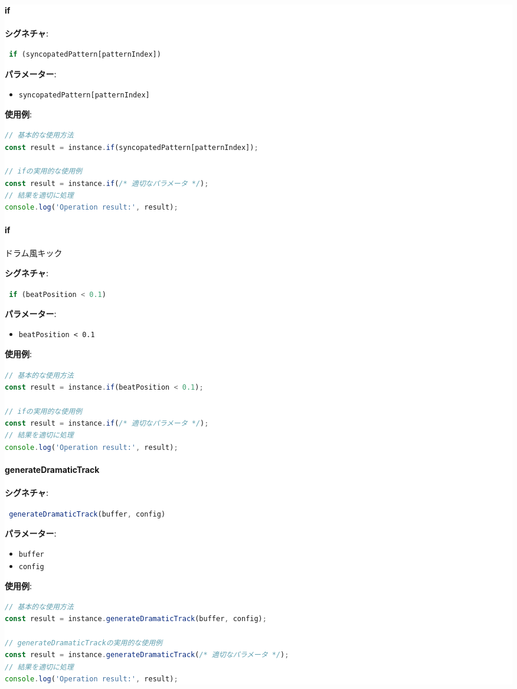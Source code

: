 #### if

**シグネチャ**:
```javascript
 if (syncopatedPattern[patternIndex])
```

**パラメーター**:
- `syncopatedPattern[patternIndex]`

**使用例**:
```javascript
// 基本的な使用方法
const result = instance.if(syncopatedPattern[patternIndex]);

// ifの実用的な使用例
const result = instance.if(/* 適切なパラメータ */);
// 結果を適切に処理
console.log('Operation result:', result);
```

#### if

ドラム風キック

**シグネチャ**:
```javascript
 if (beatPosition < 0.1)
```

**パラメーター**:
- `beatPosition < 0.1`

**使用例**:
```javascript
// 基本的な使用方法
const result = instance.if(beatPosition < 0.1);

// ifの実用的な使用例
const result = instance.if(/* 適切なパラメータ */);
// 結果を適切に処理
console.log('Operation result:', result);
```

#### generateDramaticTrack

**シグネチャ**:
```javascript
 generateDramaticTrack(buffer, config)
```

**パラメーター**:
- `buffer`
- `config`

**使用例**:
```javascript
// 基本的な使用方法
const result = instance.generateDramaticTrack(buffer, config);

// generateDramaticTrackの実用的な使用例
const result = instance.generateDramaticTrack(/* 適切なパラメータ */);
// 結果を適切に処理
console.log('Operation result:', result);
```
